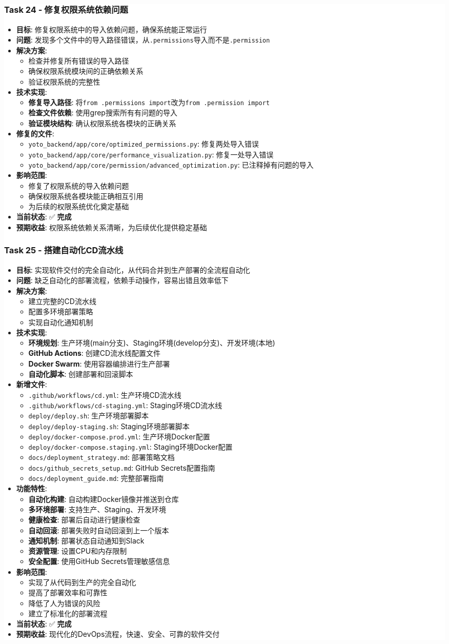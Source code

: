 ### Task 24 - 修复权限系统依赖问题
- **目标**: 修复权限系统中的导入依赖问题，确保系统能正常运行
- **问题**: 发现多个文件中的导入路径错误，从`.permissions`导入而不是`.permission`
- **解决方案**: 
  - 检查并修复所有错误的导入路径
  - 确保权限系统模块间的正确依赖关系
  - 验证权限系统的完整性
- **技术实现**:
  - **修复导入路径**: 将`from .permissions import`改为`from .permission import`
  - **检查文件依赖**: 使用grep搜索所有有问题的导入
  - **验证模块结构**: 确认权限系统各模块的正确关系
- **修复的文件**:
  - `yoto_backend/app/core/optimized_permissions.py`: 修复两处导入错误
  - `yoto_backend/app/core/performance_visualization.py`: 修复一处导入错误
  - `yoto_backend/app/core/permission/advanced_optimization.py`: 已注释掉有问题的导入
- **影响范围**:
  - 修复了权限系统的导入依赖问题
  - 确保权限系统各模块能正确相互引用
  - 为后续的权限系统优化奠定基础
- **当前状态**: ✅ **完成**
- **预期收益**: 权限系统依赖关系清晰，为后续优化提供稳定基础

### Task 25 - 搭建自动化CD流水线
- **目标**: 实现软件交付的完全自动化，从代码合并到生产部署的全流程自动化
- **问题**: 缺乏自动化的部署流程，依赖手动操作，容易出错且效率低下
- **解决方案**: 
  - 建立完整的CD流水线
  - 配置多环境部署策略
  - 实现自动化通知机制
- **技术实现**:
  - **环境规划**: 生产环境(main分支)、Staging环境(develop分支)、开发环境(本地)
  - **GitHub Actions**: 创建CD流水线配置文件
  - **Docker Swarm**: 使用容器编排进行生产部署
  - **自动化脚本**: 创建部署和回滚脚本
- **新增文件**:
  - `.github/workflows/cd.yml`: 生产环境CD流水线
  - `.github/workflows/cd-staging.yml`: Staging环境CD流水线
  - `deploy/deploy.sh`: 生产环境部署脚本
  - `deploy/deploy-staging.sh`: Staging环境部署脚本
  - `deploy/docker-compose.prod.yml`: 生产环境Docker配置
  - `deploy/docker-compose.staging.yml`: Staging环境Docker配置
  - `docs/deployment_strategy.md`: 部署策略文档
  - `docs/github_secrets_setup.md`: GitHub Secrets配置指南
  - `docs/deployment_guide.md`: 完整部署指南
- **功能特性**:
  - **自动化构建**: 自动构建Docker镜像并推送到仓库
  - **多环境部署**: 支持生产、Staging、开发环境
  - **健康检查**: 部署后自动进行健康检查
  - **自动回滚**: 部署失败时自动回滚到上一个版本
  - **通知机制**: 部署状态自动通知到Slack
  - **资源管理**: 设置CPU和内存限制
  - **安全配置**: 使用GitHub Secrets管理敏感信息
- **影响范围**:
  - 实现了从代码到生产的完全自动化
  - 提高了部署效率和可靠性
  - 降低了人为错误的风险
  - 建立了标准化的部署流程
- **当前状态**: ✅ **完成**
- **预期收益**: 现代化的DevOps流程，快速、安全、可靠的软件交付

